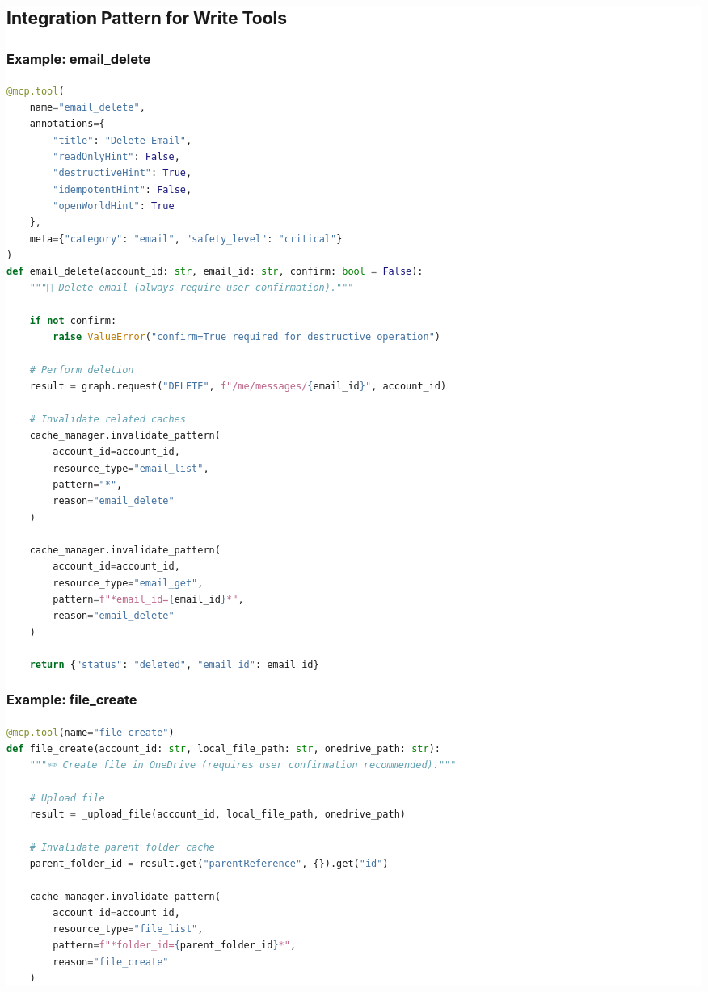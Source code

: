 ## Integration Pattern for Write Tools

### Example: email_delete

```python
@mcp.tool(
    name="email_delete",
    annotations={
        "title": "Delete Email",
        "readOnlyHint": False,
        "destructiveHint": True,
        "idempotentHint": False,
        "openWorldHint": True
    },
    meta={"category": "email", "safety_level": "critical"}
)
def email_delete(account_id: str, email_id: str, confirm: bool = False):
    """🔴 Delete email (always require user confirmation)."""

    if not confirm:
        raise ValueError("confirm=True required for destructive operation")

    # Perform deletion
    result = graph.request("DELETE", f"/me/messages/{email_id}", account_id)

    # Invalidate related caches
    cache_manager.invalidate_pattern(
        account_id=account_id,
        resource_type="email_list",
        pattern="*",
        reason="email_delete"
    )

    cache_manager.invalidate_pattern(
        account_id=account_id,
        resource_type="email_get",
        pattern=f"*email_id={email_id}*",
        reason="email_delete"
    )

    return {"status": "deleted", "email_id": email_id}
```

### Example: file_create

```python
@mcp.tool(name="file_create")
def file_create(account_id: str, local_file_path: str, onedrive_path: str):
    """✏️ Create file in OneDrive (requires user confirmation recommended)."""

    # Upload file
    result = _upload_file(account_id, local_file_path, onedrive_path)

    # Invalidate parent folder cache
    parent_folder_id = result.get("parentReference", {}).get("id")

    cache_manager.invalidate_pattern(
        account_id=account_id,
        resource_type="file_list",
        pattern=f"*folder_id={parent_folder_id}*",
        reason="file_create"
    )

```